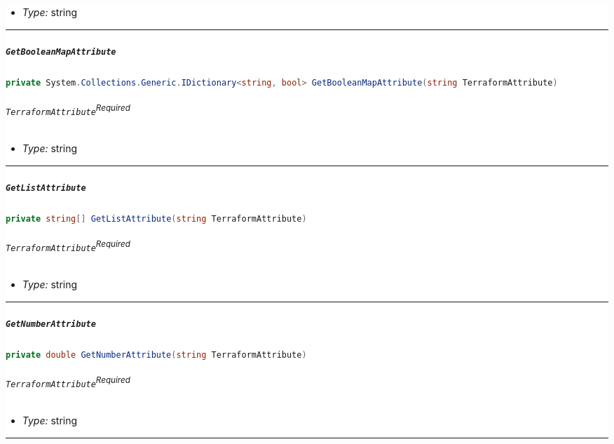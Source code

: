 - *Type:* string

---

##### `GetBooleanMapAttribute` <a name="GetBooleanMapAttribute" id="@cdktf/provider-kubernetes.dataKubernetesPersistentVolumeClaimV1.DataKubernetesPersistentVolumeClaimV1.getBooleanMapAttribute"></a>

```csharp
private System.Collections.Generic.IDictionary<string, bool> GetBooleanMapAttribute(string TerraformAttribute)
```

###### `TerraformAttribute`<sup>Required</sup> <a name="TerraformAttribute" id="@cdktf/provider-kubernetes.dataKubernetesPersistentVolumeClaimV1.DataKubernetesPersistentVolumeClaimV1.getBooleanMapAttribute.parameter.terraformAttribute"></a>

- *Type:* string

---

##### `GetListAttribute` <a name="GetListAttribute" id="@cdktf/provider-kubernetes.dataKubernetesPersistentVolumeClaimV1.DataKubernetesPersistentVolumeClaimV1.getListAttribute"></a>

```csharp
private string[] GetListAttribute(string TerraformAttribute)
```

###### `TerraformAttribute`<sup>Required</sup> <a name="TerraformAttribute" id="@cdktf/provider-kubernetes.dataKubernetesPersistentVolumeClaimV1.DataKubernetesPersistentVolumeClaimV1.getListAttribute.parameter.terraformAttribute"></a>

- *Type:* string

---

##### `GetNumberAttribute` <a name="GetNumberAttribute" id="@cdktf/provider-kubernetes.dataKubernetesPersistentVolumeClaimV1.DataKubernetesPersistentVolumeClaimV1.getNumberAttribute"></a>

```csharp
private double GetNumberAttribute(string TerraformAttribute)
```

###### `TerraformAttribute`<sup>Required</sup> <a name="TerraformAttribute" id="@cdktf/provider-kubernetes.dataKubernetesPersistentVolumeClaimV1.DataKubernetesPersistentVolumeClaimV1.getNumberAttribute.parameter.terraformAttribute"></a>

- *Type:* string

---